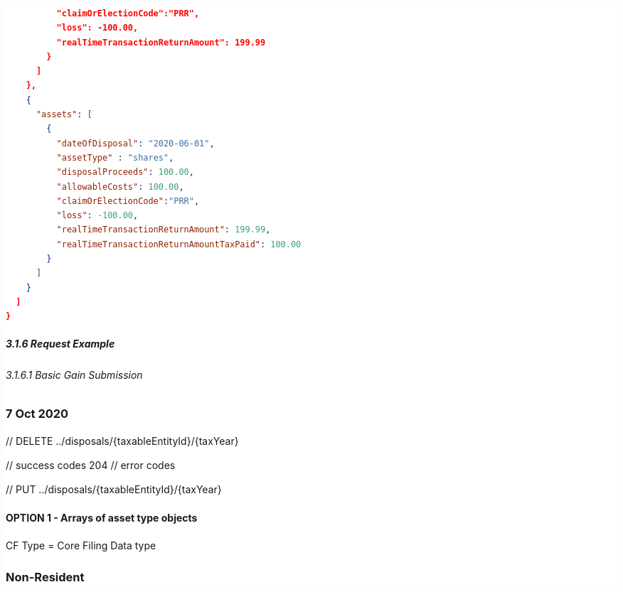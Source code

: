```json
          "claimOrElectionCode":"PRR",
          "loss": -100.00,
          "realTimeTransactionReturnAmount": 199.99
        }
      ]
    },
    {
      "assets": [
        {
          "dateOfDisposal": "2020-06-01",
          "assetType" : "shares",
          "disposalProceeds": 100.00,
          "allowableCosts": 100.00,
          "claimOrElectionCode":"PRR",
          "loss": -100.00,
          "realTimeTransactionReturnAmount": 199.99,
          "realTimeTransactionReturnAmountTaxPaid": 100.00
        }
      ]
    }
  ]
}
```



##### 3.1.6 Request Example

###### 3.1.6.1 Basic Gain Submission


### 7 Oct 2020

// DELETE
../disposals/{taxableEntityId}/{taxYear}

// success codes
204
// error codes

// PUT 
../disposals/{taxableEntityId}/{taxYear}


#### OPTION 1 - Arrays of asset type objects

CF Type = Core Filing Data type









### Non-Resident
